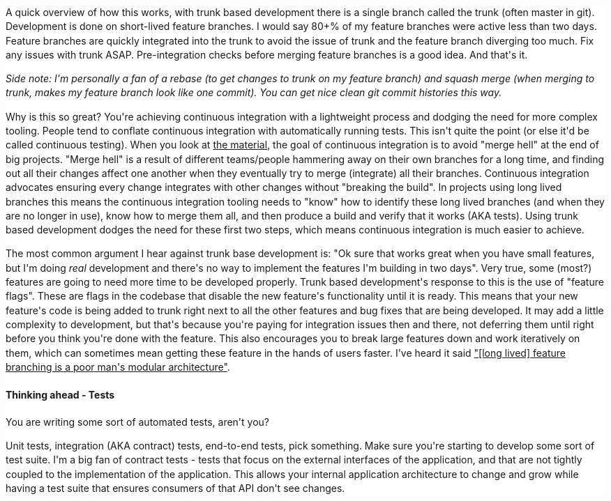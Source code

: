 A quick overview of how this works, with trunk based development there is a
single branch called the trunk (often master in git). Development is done on
short-lived feature branches. I would say 80+% of my feature branches were
active less than two days. Feature branches are quickly integrated into the
trunk to avoid the issue of trunk and the feature branch diverging too much.
Fix any issues with trunk ASAP. Pre-integration checks before merging feature
branches is a good idea. And that's it.

_Side note: I'm personally a fan of a rebase (to get changes to trunk on my
feature branch) and squash merge (when merging to trunk, makes my feature branch
look like one commit). You can get nice clean git commit histories this way._

Why is this so great? You're achieving continuous integration with a lightweight
process and dodging the need for more complex tooling. People tend to conflate
continuous integration with automatically running tests. This isn't quite the
point (or else it'd be called continuous testing). When you look at [the
material](http://www.extremeprogramming.org/rules/integrateoften.html), the goal
of continuous integration is to avoid "merge hell" at the end of big projects.
"Merge hell" is a result of different teams/people hammering away on their own
branches for a long time, and finding out all their changes affect one another
when they eventually try to merge (integrate) all their branches. Continuous
integration advocates ensuring every change integrates with other changes
without "breaking the build". In projects using long lived branches this means
the continuous integration tooling needs to "know" how to identify these long
lived branches (and when they are no longer in use), know how to merge them all,
and then produce a build and verify that it works (AKA tests). Using trunk based
development dodges the need for these first two steps, which means continuous
integration is much easier to achieve.

The most common argument I hear against trunk base development is: "Ok sure
that works great when you have small features, but I'm doing _real_ development
and there's no way to implement the features I'm building in two days". Very
true, some (most?) features are going to need more time to be developed
properly. Trunk based development's response to this is the use of "feature
flags". These are flags in the codebase that disable the new feature's
functionality until it is ready. This means that your new feature's code is
being added to trunk right next to all the other features and bug fixes that are
being  developed. It may add a little complexity to development, but that's
because  you're paying for integration issues then and there, not deferring them
until right before you think you're done with the feature. This also encourages
you to break large features down and work iteratively on them, which can
sometimes mean getting these feature in the hands of users faster. I've heard it
said
["[long lived] feature branching is a poor man's modular architecture"](https://martinfowler.com/articles/branching-patterns.html#importance-modularity).

#### Thinking ahead - Tests

You are writing some sort of automated tests, aren't you?

Unit tests, integration (AKA contract) tests, end-to-end tests, pick something.
Make sure you're starting to develop some sort of test suite. I'm a big fan of
contract tests - tests that focus on the external interfaces of the application,
and that are not tightly coupled to the implementation of the application. This
allows your internal application architecture to change and grow while having a
test suite that ensures consumers of that API don't see changes.
